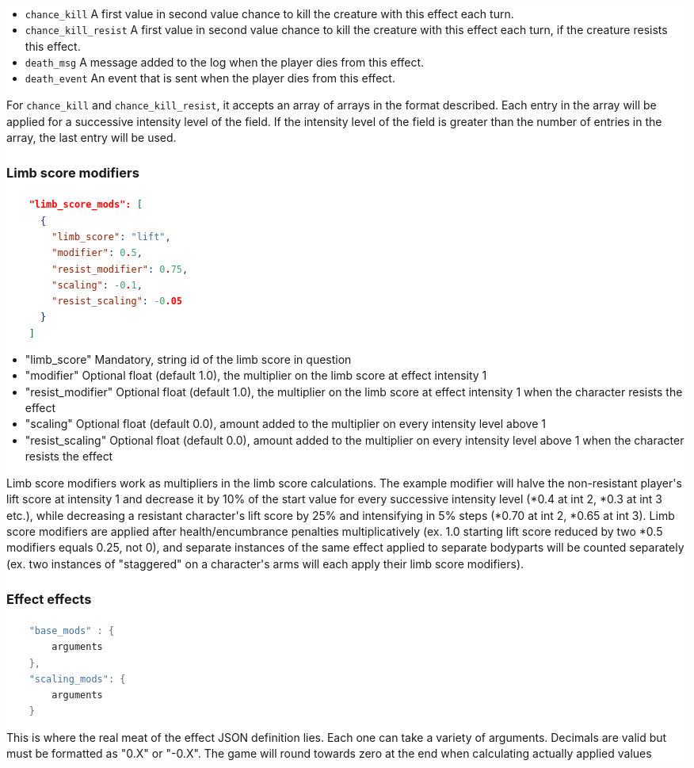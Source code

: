 - `chance_kill` A first value in second value chance to kill the creature with this effect each turn.
- `chance_kill_resist` A first value in second value chance to kill the creature with this effect each turn, if the creature resists this effect.
- `death_msg` A message added to the log when the player dies from this effect.
- `death_event` An event that is sent when the player dies from this effect.

For `chance_kill` and `chance_kill_resist`, it accepts an array of arrays in the format described. Each entry in the array will be applied for a successive intensity level of the field. If the intensity level of the field is greater than the number of entries in the array, the last entry will be used.

### Limb score modifiers

```JSON
    "limb_score_mods": [
      {
        "limb_score": "lift",
        "modifier": 0.5,
        "resist_modifier": 0.75,
        "scaling": -0.1,
        "resist_scaling": -0.05
      }
    ]
```

- "limb_score"        Mandatory, string id of the limb score in question
- "modifier"          Optional float (default 1.0), the multiplier on the limb score at effect intensity 1
- "resist_modifier"   Optional float (default 1.0), the multiplier on the limb score at effect intensity 1 when the character resists the effect
- "scaling"           Optional float (default 0.0), amount added to the multiplier on every intensity level above 1
- "resist_scaling"    Optional float (default 0.0), amount added to the multiplier on every intensity level above 1 when the character resists the effect


Limb score modifiers work as multipliers in the limb score calculations.  The example modifier will halve the non-resistant player's lift score at intensity 1 and decrease it by 10% of the start value for every successive intensity level (*0.4 at int 2, *0.3 at int 3 etc.), while decreasing a resistant character's lift score by 25% and intensifying in 5% steps (*0.70 at int 2, *0.65 at int 3).  Limb score modifiers are applied after health/encumbrance penalties multiplicatively (ex. 1.0 starting lift score reduced by two *0.5 modifiers equals 0.25, not 0), and separate instances of the same effect applied to separate bodyparts will be counted separately (ex. two instances of "staggered" on a character's arms will each apply their limb score modifiers).


### Effect effects
```C++
    "base_mods" : {
        arguments
    },
    "scaling_mods": {
        arguments
    }
```
This is where the real meat of the effect JSON definition lies. Each one can take a variety of arguments.
Decimals are valid but must be formatted as "0.X" or "-0.X". The game will round towards zero at the end
when calculating actually applied values
